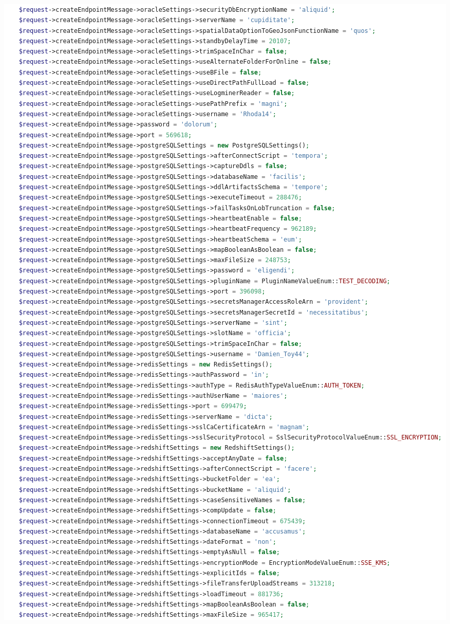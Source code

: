 ```php
    $request->createEndpointMessage->oracleSettings->securityDbEncryptionName = 'aliquid';
    $request->createEndpointMessage->oracleSettings->serverName = 'cupiditate';
    $request->createEndpointMessage->oracleSettings->spatialDataOptionToGeoJsonFunctionName = 'quos';
    $request->createEndpointMessage->oracleSettings->standbyDelayTime = 20107;
    $request->createEndpointMessage->oracleSettings->trimSpaceInChar = false;
    $request->createEndpointMessage->oracleSettings->useAlternateFolderForOnline = false;
    $request->createEndpointMessage->oracleSettings->useBFile = false;
    $request->createEndpointMessage->oracleSettings->useDirectPathFullLoad = false;
    $request->createEndpointMessage->oracleSettings->useLogminerReader = false;
    $request->createEndpointMessage->oracleSettings->usePathPrefix = 'magni';
    $request->createEndpointMessage->oracleSettings->username = 'Rhoda14';
    $request->createEndpointMessage->password = 'dolorum';
    $request->createEndpointMessage->port = 569618;
    $request->createEndpointMessage->postgreSQLSettings = new PostgreSQLSettings();
    $request->createEndpointMessage->postgreSQLSettings->afterConnectScript = 'tempora';
    $request->createEndpointMessage->postgreSQLSettings->captureDdls = false;
    $request->createEndpointMessage->postgreSQLSettings->databaseName = 'facilis';
    $request->createEndpointMessage->postgreSQLSettings->ddlArtifactsSchema = 'tempore';
    $request->createEndpointMessage->postgreSQLSettings->executeTimeout = 288476;
    $request->createEndpointMessage->postgreSQLSettings->failTasksOnLobTruncation = false;
    $request->createEndpointMessage->postgreSQLSettings->heartbeatEnable = false;
    $request->createEndpointMessage->postgreSQLSettings->heartbeatFrequency = 962189;
    $request->createEndpointMessage->postgreSQLSettings->heartbeatSchema = 'eum';
    $request->createEndpointMessage->postgreSQLSettings->mapBooleanAsBoolean = false;
    $request->createEndpointMessage->postgreSQLSettings->maxFileSize = 248753;
    $request->createEndpointMessage->postgreSQLSettings->password = 'eligendi';
    $request->createEndpointMessage->postgreSQLSettings->pluginName = PluginNameValueEnum::TEST_DECODING;
    $request->createEndpointMessage->postgreSQLSettings->port = 396098;
    $request->createEndpointMessage->postgreSQLSettings->secretsManagerAccessRoleArn = 'provident';
    $request->createEndpointMessage->postgreSQLSettings->secretsManagerSecretId = 'necessitatibus';
    $request->createEndpointMessage->postgreSQLSettings->serverName = 'sint';
    $request->createEndpointMessage->postgreSQLSettings->slotName = 'officia';
    $request->createEndpointMessage->postgreSQLSettings->trimSpaceInChar = false;
    $request->createEndpointMessage->postgreSQLSettings->username = 'Damien_Toy44';
    $request->createEndpointMessage->redisSettings = new RedisSettings();
    $request->createEndpointMessage->redisSettings->authPassword = 'in';
    $request->createEndpointMessage->redisSettings->authType = RedisAuthTypeValueEnum::AUTH_TOKEN;
    $request->createEndpointMessage->redisSettings->authUserName = 'maiores';
    $request->createEndpointMessage->redisSettings->port = 699479;
    $request->createEndpointMessage->redisSettings->serverName = 'dicta';
    $request->createEndpointMessage->redisSettings->sslCaCertificateArn = 'magnam';
    $request->createEndpointMessage->redisSettings->sslSecurityProtocol = SslSecurityProtocolValueEnum::SSL_ENCRYPTION;
    $request->createEndpointMessage->redshiftSettings = new RedshiftSettings();
    $request->createEndpointMessage->redshiftSettings->acceptAnyDate = false;
    $request->createEndpointMessage->redshiftSettings->afterConnectScript = 'facere';
    $request->createEndpointMessage->redshiftSettings->bucketFolder = 'ea';
    $request->createEndpointMessage->redshiftSettings->bucketName = 'aliquid';
    $request->createEndpointMessage->redshiftSettings->caseSensitiveNames = false;
    $request->createEndpointMessage->redshiftSettings->compUpdate = false;
    $request->createEndpointMessage->redshiftSettings->connectionTimeout = 675439;
    $request->createEndpointMessage->redshiftSettings->databaseName = 'accusamus';
    $request->createEndpointMessage->redshiftSettings->dateFormat = 'non';
    $request->createEndpointMessage->redshiftSettings->emptyAsNull = false;
    $request->createEndpointMessage->redshiftSettings->encryptionMode = EncryptionModeValueEnum::SSE_KMS;
    $request->createEndpointMessage->redshiftSettings->explicitIds = false;
    $request->createEndpointMessage->redshiftSettings->fileTransferUploadStreams = 313218;
    $request->createEndpointMessage->redshiftSettings->loadTimeout = 881736;
    $request->createEndpointMessage->redshiftSettings->mapBooleanAsBoolean = false;
    $request->createEndpointMessage->redshiftSettings->maxFileSize = 965417;
```